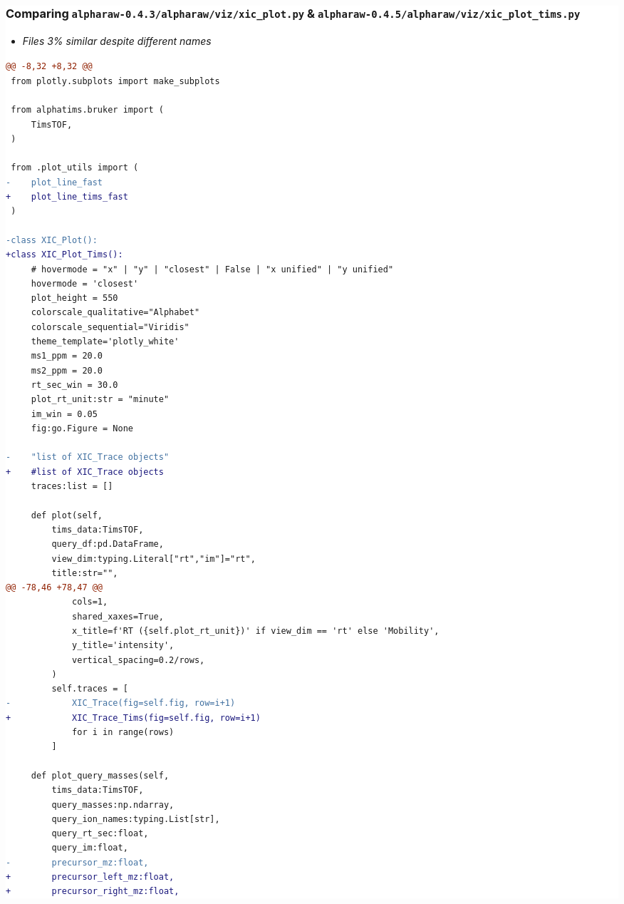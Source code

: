 ### Comparing `alpharaw-0.4.3/alpharaw/viz/xic_plot.py` & `alpharaw-0.4.5/alpharaw/viz/xic_plot_tims.py`

 * *Files 3% similar despite different names*

```diff
@@ -8,32 +8,32 @@
 from plotly.subplots import make_subplots
 
 from alphatims.bruker import (
     TimsTOF, 
 )
 
 from .plot_utils import (
-    plot_line_fast
+    plot_line_tims_fast
 )
 
-class XIC_Plot():
+class XIC_Plot_Tims():
     # hovermode = "x" | "y" | "closest" | False | "x unified" | "y unified"
     hovermode = 'closest'
     plot_height = 550
     colorscale_qualitative="Alphabet"
     colorscale_sequential="Viridis"
     theme_template='plotly_white'
     ms1_ppm = 20.0
     ms2_ppm = 20.0
     rt_sec_win = 30.0
     plot_rt_unit:str = "minute"
     im_win = 0.05
     fig:go.Figure = None
 
-    "list of XIC_Trace objects"
+    #list of XIC_Trace objects
     traces:list = []
 
     def plot(self, 
         tims_data:TimsTOF,
         query_df:pd.DataFrame,
         view_dim:typing.Literal["rt","im"]="rt",
         title:str="",
@@ -78,46 +78,47 @@
             cols=1,
             shared_xaxes=True,
             x_title=f'RT ({self.plot_rt_unit})' if view_dim == 'rt' else 'Mobility',
             y_title='intensity',
             vertical_spacing=0.2/rows,
         )
         self.traces = [
-            XIC_Trace(fig=self.fig, row=i+1) 
+            XIC_Trace_Tims(fig=self.fig, row=i+1) 
             for i in range(rows)
         ]
 
     def plot_query_masses(self,
         tims_data:TimsTOF,
         query_masses:np.ndarray,
         query_ion_names:typing.List[str],
         query_rt_sec:float, 
         query_im:float,
-        precursor_mz:float,
+        precursor_left_mz:float,
+        precursor_right_mz:float,
```